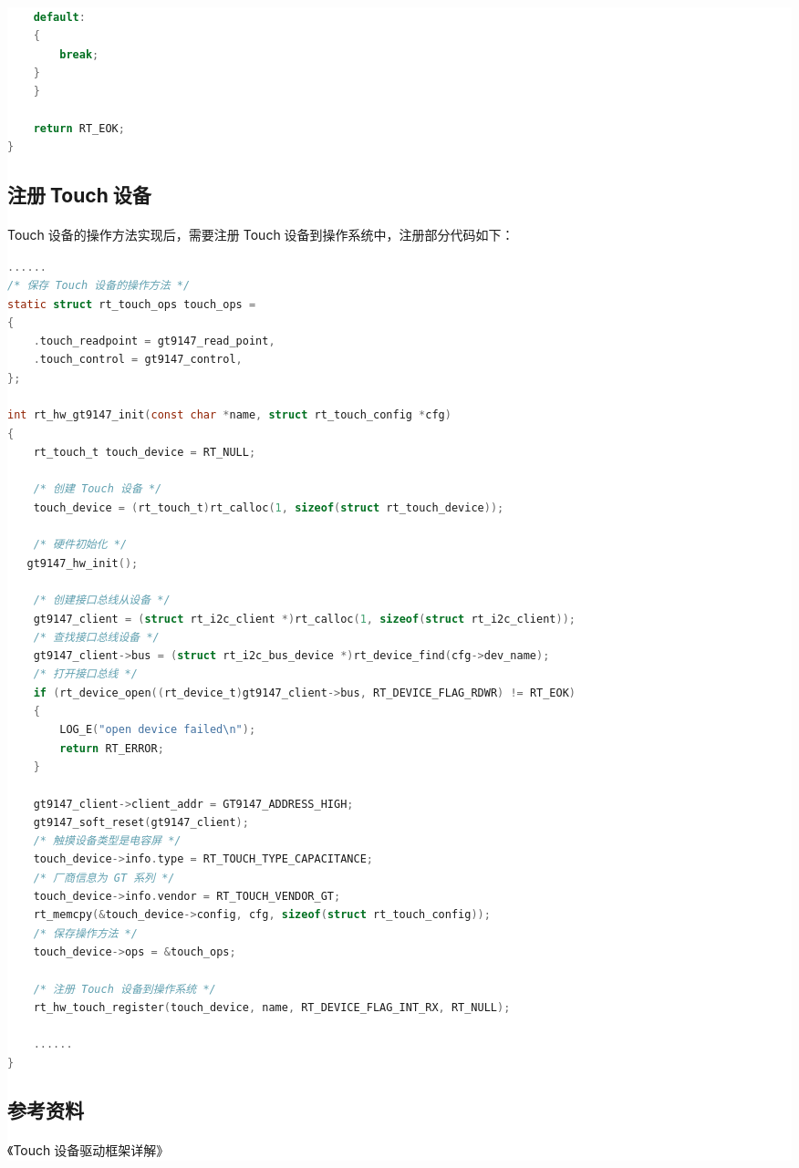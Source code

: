```c
    default:
    {
        break;
    }
    }

    return RT_EOK;
}
```

## 注册 Touch 设备
Touch 设备的操作方法实现后，需要注册 Touch 设备到操作系统中，注册部分代码如下：

```c
......
/* 保存 Touch 设备的操作方法 */
static struct rt_touch_ops touch_ops =
{
    .touch_readpoint = gt9147_read_point,
    .touch_control = gt9147_control,
};

int rt_hw_gt9147_init(const char *name, struct rt_touch_config *cfg)
{
    rt_touch_t touch_device = RT_NULL;

    /* 创建 Touch 设备 */
    touch_device = (rt_touch_t)rt_calloc(1, sizeof(struct rt_touch_device));

    /* 硬件初始化 */
   gt9147_hw_init();

    /* 创建接口总线从设备 */
    gt9147_client = (struct rt_i2c_client *)rt_calloc(1, sizeof(struct rt_i2c_client));
    /* 查找接口总线设备 */
    gt9147_client->bus = (struct rt_i2c_bus_device *)rt_device_find(cfg->dev_name);
    /* 打开接口总线 */
    if (rt_device_open((rt_device_t)gt9147_client->bus, RT_DEVICE_FLAG_RDWR) != RT_EOK)
    {
        LOG_E("open device failed\n");
        return RT_ERROR;
    }

    gt9147_client->client_addr = GT9147_ADDRESS_HIGH;
    gt9147_soft_reset(gt9147_client);
    /* 触摸设备类型是电容屏 */
    touch_device->info.type = RT_TOUCH_TYPE_CAPACITANCE;
    /* 厂商信息为 GT 系列 */
    touch_device->info.vendor = RT_TOUCH_VENDOR_GT;
    rt_memcpy(&touch_device->config, cfg, sizeof(struct rt_touch_config));
    /* 保存操作方法 */
    touch_device->ops = &touch_ops;

    /* 注册 Touch 设备到操作系统 */
    rt_hw_touch_register(touch_device, name, RT_DEVICE_FLAG_INT_RX, RT_NULL);

    ......
}
```

## 参考资料
《Touch 设备驱动框架详解》

